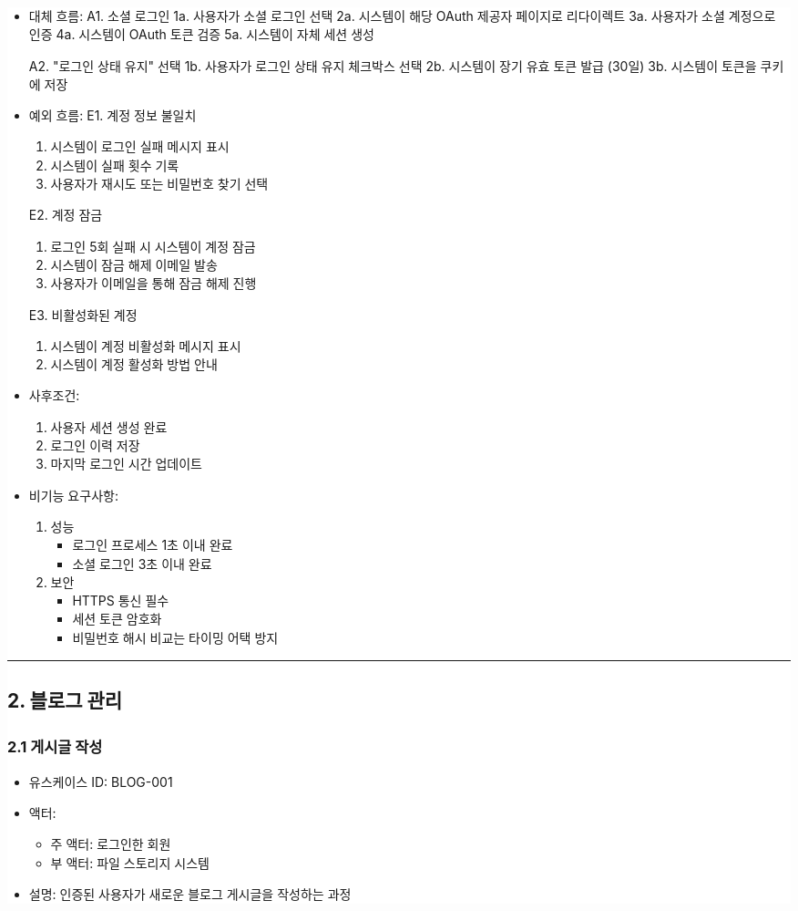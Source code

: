- 대체 흐름:
  A1. 소셜 로그인
    1a. 사용자가 소셜 로그인 선택
    2a. 시스템이 해당 OAuth 제공자 페이지로 리다이렉트
    3a. 사용자가 소셜 계정으로 인증
    4a. 시스템이 OAuth 토큰 검증
    5a. 시스템이 자체 세션 생성
  
  A2. "로그인 상태 유지" 선택
    1b. 사용자가 로그인 상태 유지 체크박스 선택
    2b. 시스템이 장기 유효 토큰 발급 (30일)
    3b. 시스템이 토큰을 쿠키에 저장

- 예외 흐름:
  E1. 계정 정보 불일치
    1. 시스템이 로그인 실패 메시지 표시
    2. 시스템이 실패 횟수 기록
    3. 사용자가 재시도 또는 비밀번호 찾기 선택
  
  E2. 계정 잠금
    1. 로그인 5회 실패 시 시스템이 계정 잠금
    2. 시스템이 잠금 해제 이메일 발송
    3. 사용자가 이메일을 통해 잠금 해제 진행
  
  E3. 비활성화된 계정
    1. 시스템이 계정 비활성화 메시지 표시
    2. 시스템이 계정 활성화 방법 안내

- 사후조건:
  1. 사용자 세션 생성 완료
  2. 로그인 이력 저장
  3. 마지막 로그인 시간 업데이트

- 비기능 요구사항:
  1. 성능
     - 로그인 프로세스 1초 이내 완료
     - 소셜 로그인 3초 이내 완료
  2. 보안
     - HTTPS 통신 필수
     - 세션 토큰 암호화
     - 비밀번호 해시 비교는 타이밍 어택 방지

-----

## 2. 블로그 관리

### 2.1 게시글 작성
- 유스케이스 ID: BLOG-001
- 액터:
  - 주 액터: 로그인한 회원
  - 부 액터: 파일 스토리지 시스템

- 설명: 인증된 사용자가 새로운 블로그 게시글을 작성하는 과정
